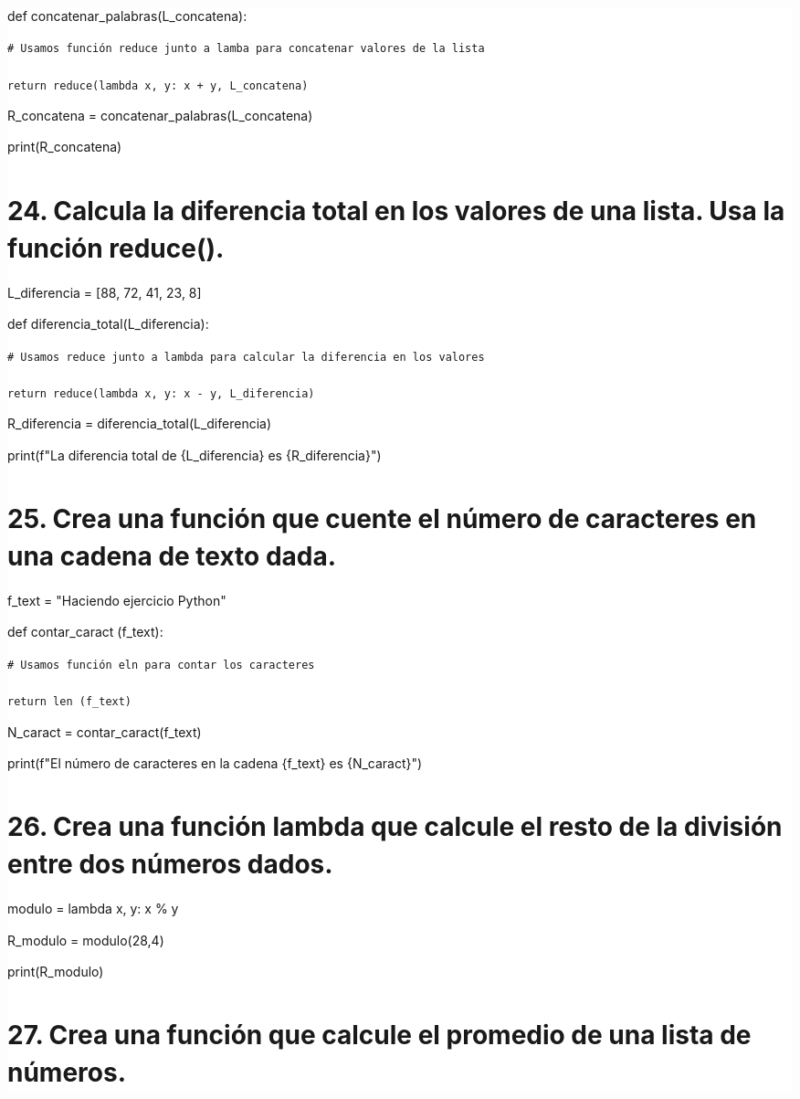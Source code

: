 def concatenar_palabras(L_concatena):

    # Usamos función reduce junto a lamba para concatenar valores de la lista
    
    return reduce(lambda x, y: x + y, L_concatena)

R_concatena = concatenar_palabras(L_concatena)

print(R_concatena)

# 24. Calcula la diferencia total en los valores de una lista. Usa la función reduce().

L_diferencia = [88, 72, 41, 23, 8]

def diferencia_total(L_diferencia):

    # Usamos reduce junto a lambda para calcular la diferencia en los valores

    return reduce(lambda x, y: x - y, L_diferencia)

R_diferencia = diferencia_total(L_diferencia)

print(f"La diferencia total de {L_diferencia} es {R_diferencia}")

# 25. Crea una función que cuente el número de caracteres en una cadena de texto dada.

f_text = "Haciendo ejercicio Python"

def contar_caract (f_text):

    # Usamos función eln para contar los caracteres

    return len (f_text)

N_caract = contar_caract(f_text)

print(f"El número de caracteres en la cadena {f_text} es {N_caract}")

# 26. Crea una función lambda que calcule el resto de la división entre dos números dados.

modulo = lambda x, y: x % y

R_modulo = modulo(28,4)

print(R_modulo)

# 27. Crea una función que calcule el promedio de una lista de números.
